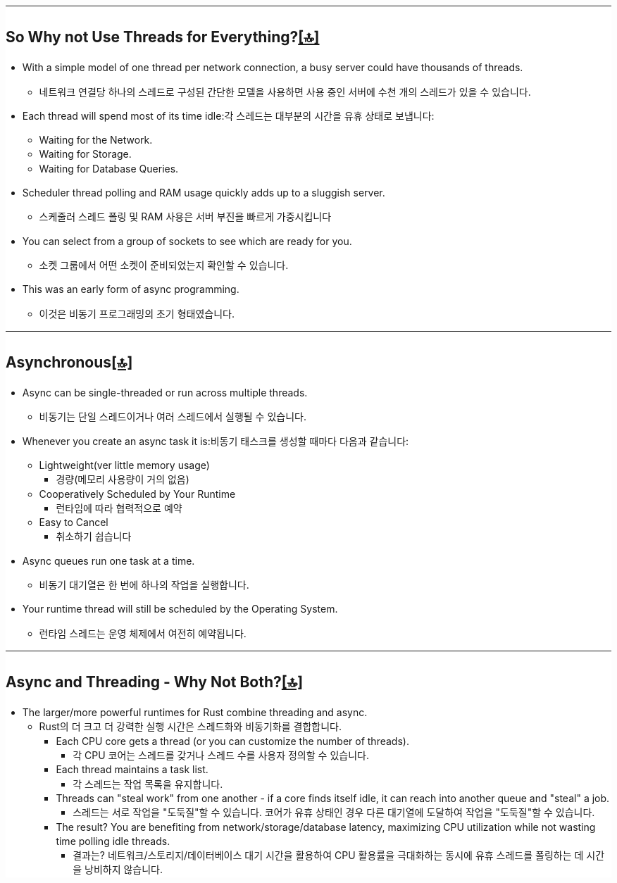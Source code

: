 <hr>

## So Why not Use Threads for Everything?[[🔝]](#1-hour-dive-into-asynchronous-rust--ardan-labs)

- With a simple model of one thread per network connection, a busy server could have thousands of threads.
  - 네트워크 연결당 하나의 스레드로 구성된 간단한 모델을 사용하면 사용 중인 서버에 수천 개의 스레드가 있을 수 있습니다.
- Each thread will spend most of its time idle:각 스레드는 대부분의 시간을 유휴 상태로 보냅니다:
  - Waiting for the Network.
  - Waiting for Storage.
  - Waiting for Database Queries.
 
- Scheduler thread polling and RAM usage quickly adds up to a sluggish server.
  - 스케줄러 스레드 폴링 및 RAM 사용은 서버 부진을 빠르게 가중시킵니다
- You can select from a group of sockets to see which are ready for you.
  - 소켓 그룹에서 어떤 소켓이 준비되었는지 확인할 수 있습니다.
- This was an early form of async programming.
  - 이것은 비동기 프로그래밍의 초기 형태였습니다.

<hr>

## Asynchronous[[🔝]](#1-hour-dive-into-asynchronous-rust--ardan-labs)
- Async can be single-threaded or run across multiple threads.
  - 비동기는 단일 스레드이거나 여러 스레드에서 실행될 수 있습니다.
- Whenever you create an async task it is:비동기 태스크를 생성할 때마다 다음과 같습니다:
  - Lightweight(ver little memory usage)
    - 경량(메모리 사용량이 거의 없음)
  - Cooperatively Scheduled by Your Runtime
    - 런타임에 따라 협력적으로 예약
  - Easy to Cancel
    - 취소하기 쉽습니다
   
- Async queues run one task at a time.
  - 비동기 대기열은 한 번에 하나의 작업을 실행합니다.
- Your runtime thread will still be scheduled by the Operating System.
  - 런타임 스레드는 운영 체제에서 여전히 예약됩니다.

<hr>

## Async and Threading - Why Not Both?[[🔝]](#1-hour-dive-into-asynchronous-rust--ardan-labs)

- The larger/more powerful runtimes for Rust combine threading and async.
  - Rust의 더 크고 더 강력한 실행 시간은 스레드화와 비동기화를 결합합니다.
    - Each CPU core gets a thread (or you can customize the number of threads).
      - 각 CPU 코어는 스레드를 갖거나 스레드 수를 사용자 정의할 수 있습니다.
    - Each thread maintains a task list.
      - 각 스레드는 작업 목록을 유지합니다.
    - Threads can "steal work" from one another - if a core finds itself idle, it can reach into another queue and "steal" a job.
      - 스레드는 서로 작업을 "도둑질"할 수 있습니다. 코어가 유휴 상태인 경우 다른 대기열에 도달하여 작업을 "도둑질"할 수 있습니다.
    - The result? You are benefiting from network/storage/database latency, maximizing CPU utilization while not wasting time polling idle threads.
      - 결과는? 네트워크/스토리지/데이터베이스 대기 시간을 활용하여 CPU 활용률을 극대화하는 동시에 유휴 스레드를 폴링하는 데 시간을 낭비하지 않습니다.
     